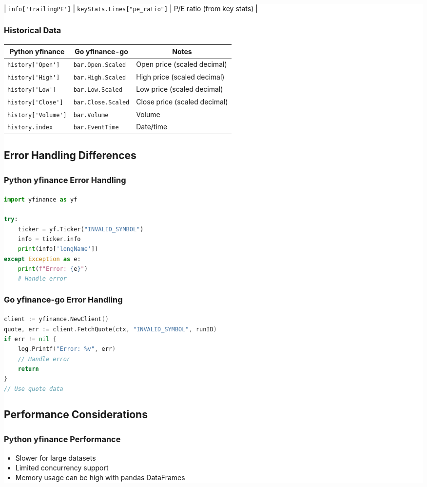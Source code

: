 | `info['trailingPE']` | `keyStats.Lines["pe_ratio"]` | P/E ratio (from key stats) |

### Historical Data

| Python yfinance | Go yfinance-go | Notes |
|-----------------|----------------|-------|
| `history['Open']` | `bar.Open.Scaled` | Open price (scaled decimal) |
| `history['High']` | `bar.High.Scaled` | High price (scaled decimal) |
| `history['Low']` | `bar.Low.Scaled` | Low price (scaled decimal) |
| `history['Close']` | `bar.Close.Scaled` | Close price (scaled decimal) |
| `history['Volume']` | `bar.Volume` | Volume |
| `history.index` | `bar.EventTime` | Date/time |

## Error Handling Differences

### Python yfinance Error Handling
```python
import yfinance as yf

try:
    ticker = yf.Ticker("INVALID_SYMBOL")
    info = ticker.info
    print(info['longName'])
except Exception as e:
    print(f"Error: {e}")
    # Handle error
```

### Go yfinance-go Error Handling
```go
client := yfinance.NewClient()
quote, err := client.FetchQuote(ctx, "INVALID_SYMBOL", runID)
if err != nil {
    log.Printf("Error: %v", err)
    // Handle error
    return
}
// Use quote data
```

## Performance Considerations

### Python yfinance Performance
- Slower for large datasets
- Limited concurrency support
- Memory usage can be high with pandas DataFrames
